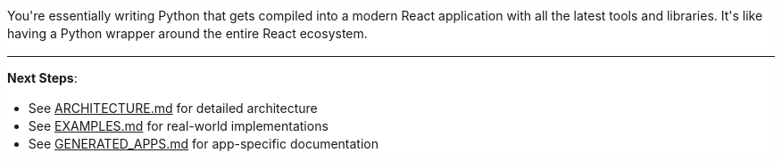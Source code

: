You're essentially writing Python that gets compiled into a modern React application with all the latest tools and libraries. It's like having a Python wrapper around the entire React ecosystem.

---

**Next Steps**:
- See [ARCHITECTURE.md](ARCHITECTURE.md) for detailed architecture
- See [EXAMPLES.md](EXAMPLES.md) for real-world implementations
- See [GENERATED_APPS.md](../generated-apps/README.md) for app-specific documentation
